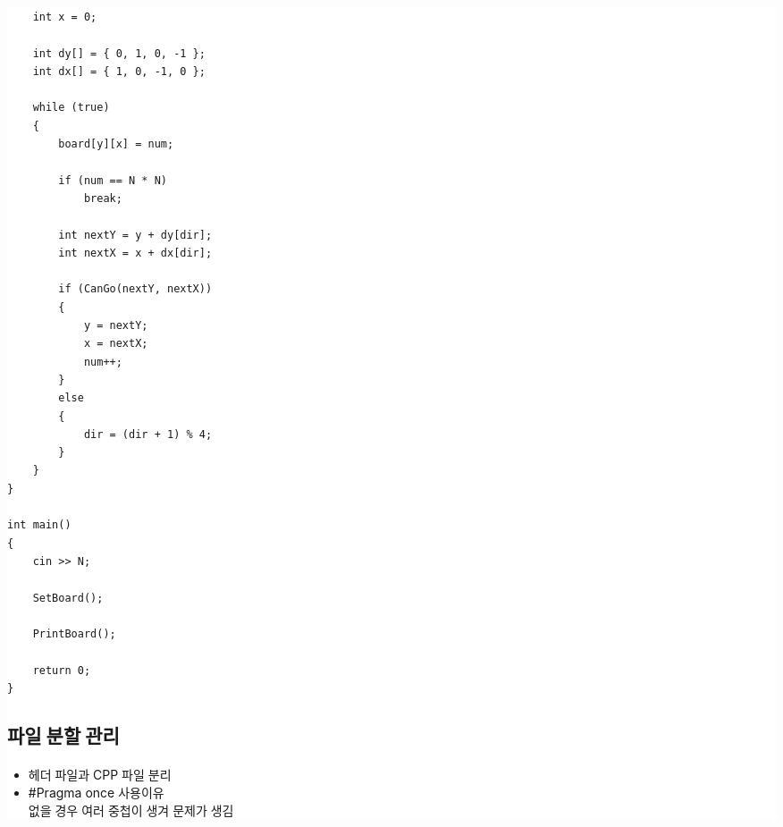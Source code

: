 ```
	int x = 0;

	int dy[] = { 0, 1, 0, -1 };
	int dx[] = { 1, 0, -1, 0 };

	while (true)
	{
		board[y][x] = num;

		if (num == N * N)
			break;
		
		int nextY = y + dy[dir];
		int nextX = x + dx[dir];
		
		if (CanGo(nextY, nextX))
		{
			y = nextY;
			x = nextX;
			num++;
		}
		else
		{
			dir = (dir + 1) % 4;
		}
	}
}

int main()
{
	cin >> N;
	
	SetBoard();

	PrintBoard();
	
	return 0;
}
```

## 파일 분할 관리
- 헤더 파일과 CPP 파일 분리
- #Pragma once 사용이유  
없을 경우 여러 중첩이 생겨 문제가 생김